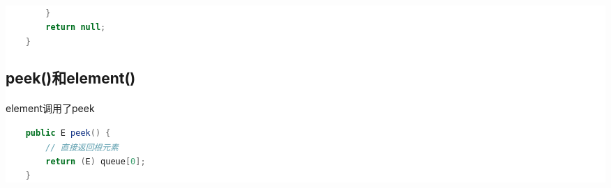 ```java
        }
        return null;
    }
```



## peek()和element()

element调用了peek

```java
    public E peek() {
      	// 直接返回根元素
        return (E) queue[0];
    }
```